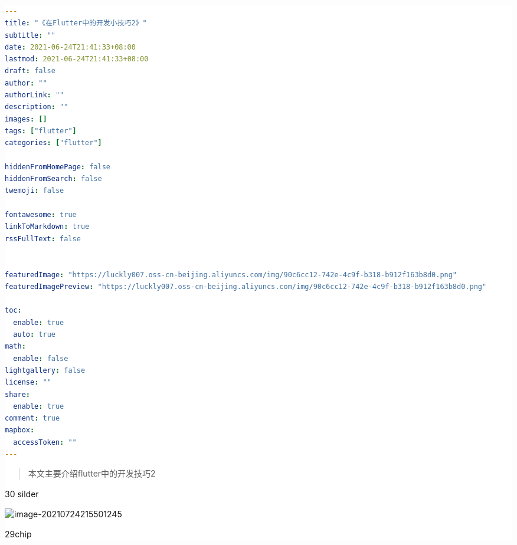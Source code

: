 ```yaml
---
title: "《在Flutter中的开发小技巧2》"
subtitle: ""
date: 2021-06-24T21:41:33+08:00
lastmod: 2021-06-24T21:41:33+08:00
draft: false
author: ""
authorLink: ""
description: ""
images: []
tags: ["flutter"]
categories: ["flutter"]

hiddenFromHomePage: false
hiddenFromSearch: false
twemoji: false

fontawesome: true
linkToMarkdown: true
rssFullText: false


featuredImage: "https://luckly007.oss-cn-beijing.aliyuncs.com/img/90c6cc12-742e-4c9f-b318-b912f163b8d0.png"
featuredImagePreview: "https://luckly007.oss-cn-beijing.aliyuncs.com/img/90c6cc12-742e-4c9f-b318-b912f163b8d0.png"

toc:
  enable: true
  auto: true
math:
  enable: false
lightgallery: false
license: ""
share:
  enable: true
comment: true
mapbox:
  accessToken: ""
---
```


> 本文主要介绍flutter中的开发技巧2



30 silder



![image-20210724215501245](https://luckly007.oss-cn-beijing.aliyuncs.com/img/image-20210724215501245.png)

29chip
